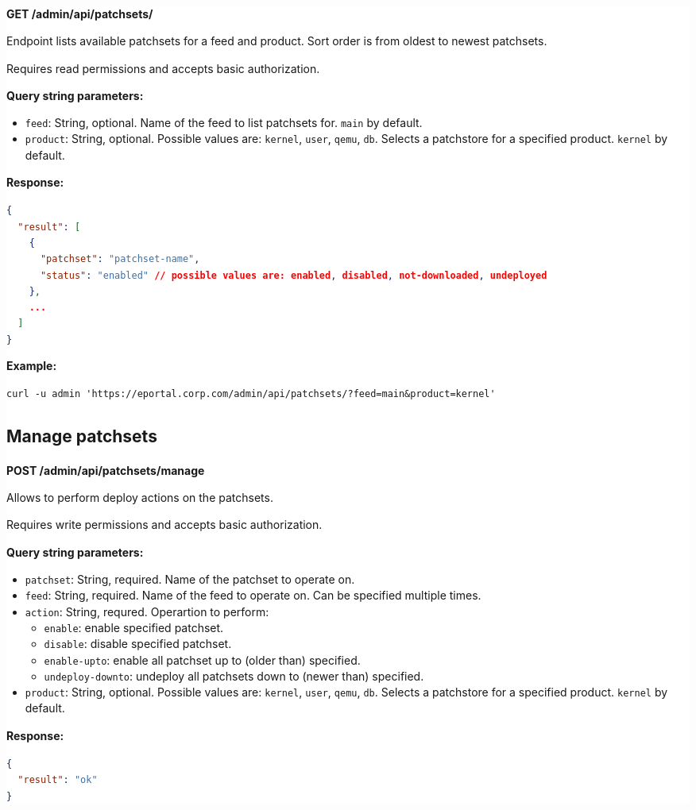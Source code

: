 **GET /admin/api/patchsets/**

Endpoint lists available patchsets for a feed and product.
Sort order is from oldest to newest patchsets.

Requires read permissions and accepts basic authorization.

**Query string parameters:**

* `feed`: String, optional. Name of the feed to list patchsets for. `main` by default.
* `product`: String, optional. Possible values are: `kernel`, `user`, `qemu`, `db`.
  Selects a patchstore for a specified product. `kernel` by default.

**Response:**

```json
{
  "result": [
    {
      "patchset": "patchset-name",
      "status": "enabled" // possible values are: enabled, disabled, not-downloaded, undeployed
    },
    ...
  ]
}
```

**Example:**

```
curl -u admin 'https://eportal.corp.com/admin/api/patchsets/?feed=main&product=kernel'
```


## Manage patchsets

**POST /admin/api/patchsets/manage**

Allows to perform deploy actions on the patchsets.

Requires write permissions and accepts basic authorization.

**Query string parameters:**

* `patchset`: String, required. Name of the patchset to operate on.
* `feed`: String, required. Name of the feed to operate on. Can be specified
  multiple times.
* `action`: String, requred. Operartion to perform:
  - `enable`: enable specified patchset.
  - `disable`: disable specified patchset.
  - `enable-upto`: enable all patchset up to (older than) specified.
  - `undeploy-downto`: undeploy all patchsets down to (newer than) specified.
* `product`: String, optional. Possible values are: `kernel`, `user`, `qemu`, `db`.
  Selects a patchstore for a specified product. `kernel` by default.

**Response:**

```json
{
  "result": "ok"
}
```
